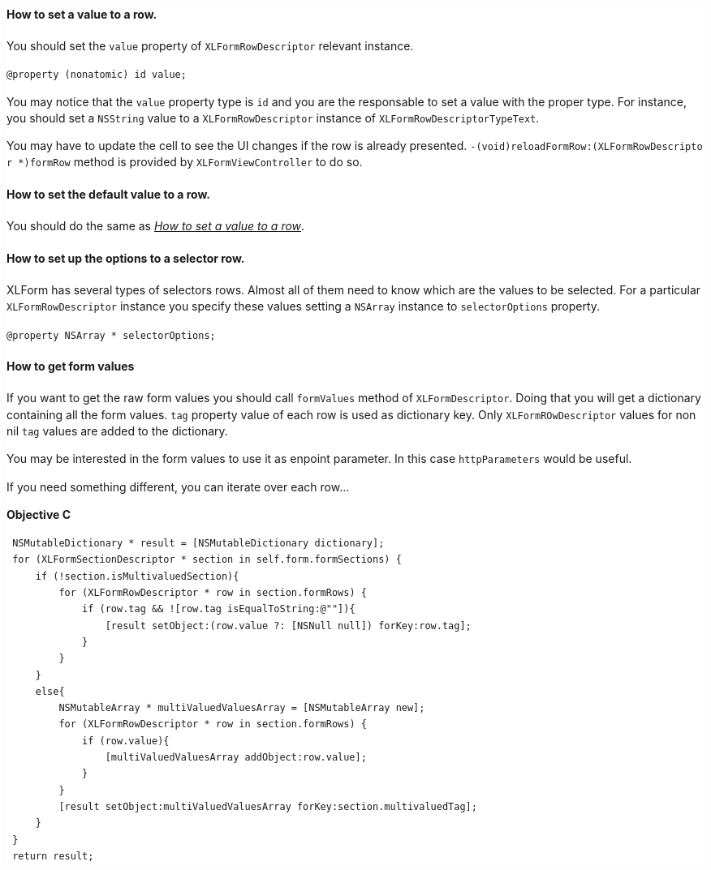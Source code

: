#### How to set a value to a row.

You should set the `value` property of `XLFormRowDescriptor` relevant instance.

```objc
@property (nonatomic) id value;
```

You may notice that the `value` property type is `id` and you are the responsable to set a value with the proper type. For instance, you should set a `NSString` value to a `XLFormRowDescriptor` instance of `XLFormRowDescriptorTypeText`.

You may have to update the cell to see the UI changes if the row is already presented.
`-(void)reloadFormRow:(XLFormRowDescriptor *)formRow` method is provided by `XLFormViewController` to do so.

#### How to set the default value to a row.

You should do the same as [*How to set a value to a row*](#how-to-set-a-value-to-a-row "How to set a value to a row").


#### How to set up the options to a selector row.

XLForm has several types of selectors rows. Almost all of them need to know which are the values to be selected. For a particular `XLFormRowDescriptor` instance you specify these values setting a `NSArray` instance to `selectorOptions` property.

```objc
@property NSArray * selectorOptions;
```

#### How to get form values

If you want to get the raw form values you should call `formValues` method of `XLFormDescriptor`. Doing that you will get a dictionary containing all the form values.
`tag` property value of each row is used as dictionary key. Only `XLFormROwDescriptor` values for non nil `tag` values are added to the dictionary.

You may be interested in the form values to use it as enpoint parameter. In this case `httpParameters` would be useful.

If you need something different, you can iterate over each row...

**Objective C**
```objc
 NSMutableDictionary * result = [NSMutableDictionary dictionary];
 for (XLFormSectionDescriptor * section in self.form.formSections) {
     if (!section.isMultivaluedSection){
         for (XLFormRowDescriptor * row in section.formRows) {
             if (row.tag && ![row.tag isEqualToString:@""]){
                 [result setObject:(row.value ?: [NSNull null]) forKey:row.tag];
             }
         }
     }
     else{
         NSMutableArray * multiValuedValuesArray = [NSMutableArray new];
         for (XLFormRowDescriptor * row in section.formRows) {
             if (row.value){
                 [multiValuedValuesArray addObject:row.value];
             }
         }
         [result setObject:multiValuedValuesArray forKey:section.multivaluedTag];
     }
 }
 return result;
```


[Eureka]: https://github.com/xmartlabs/Eureka